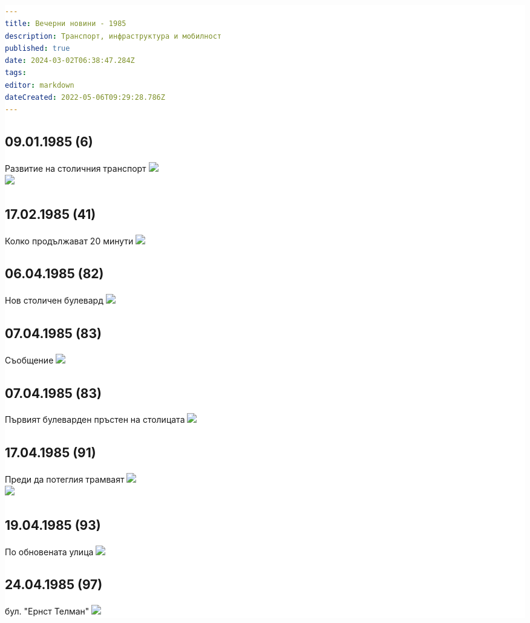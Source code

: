```yaml
---
title: Вечерни новини - 1985
description: Транспорт, инфраструктура и мобилност
published: true
date: 2024-03-02T06:38:47.284Z
tags: 
editor: markdown
dateCreated: 2022-05-06T09:29:28.786Z
---
```


## 09.01.1985 (6)
Развитие на столичния транспорт
<img src="https://lh4.googleusercontent.com/V9Sxc6xrvnfdEuKzl_59rhArls8qCniy8C6cehMQ1mGEYjR0dQ8tLs6U0j0id5AZ-SU=w2400" width="800"><br><img src="https://lh5.googleusercontent.com/O70GqgK3Aosml-oPgbOTWiAtCBiC8Y4T4bOjwwXRJmmNscZD7fz_cfV_oMILoMDgds4=w2400" width="800">

## 17.02.1985 (41)
Колко продължават 20 минути
<img src="https://lh6.googleusercontent.com/sDgvuMAPC02Vu7FUsBmK2YJQ5lrc-JhRNqpWUzE_uSeOyysIU1xk3nOqnDnu1cr68I4=w2400" width="800">

## 06.04.1985 (82)
Нов столичен булевард
<img src="https://lh5.googleusercontent.com/6aZEOBUoY5VzNgVU-2YaPlvSSQ1KpPS2mIH-OP_iKlM9eDCoY8j8MK51vanUfcqtm4w=w2400" width="800">

## 07.04.1985 (83)
Съобщение
<img src="https://lh5.googleusercontent.com/kqHtV1kdUi3aSml5AK3OPtUQePnCwb8JSHnz9Oyjll8MC0UkWsix6qhH4mmC1nfWsa0=w2400" width="800">

## 07.04.1985 (83)
Първият булеварден пръстен на столицата
<img src="https://lh5.googleusercontent.com/J5mInQM2ZRj8hl_8pPA3R7kEltcTfleJXRP_gJg-Zi2pxAarUj1A7WbS2MOQ_SBcChY=w2400" width="800">

## 17.04.1985 (91)
Преди да потеглия трамваят
<img src="https://lh3.googleusercontent.com/ZfHtzIROXt8P83VtMr1-G50L0G46JbHj2miSueABqCcLyjy_D7UHzmHJN_dJ3kX8i0o=w2400" width="800"><br><img src="https://lh5.googleusercontent.com/MG26I5DPQJYqdtK-A5gx9LfZosS79-Q91Yyjd87Mvr6QPrvBD-Zm-b4sGs3LG_6AU6s=w2400" width="800">

## 19.04.1985 (93)
По обновената улица
<img src="https://lh5.googleusercontent.com/b8veEfYT2Mx6DIbxkyMpcb5dcjbvFVzqDl8Vjw0wzdAtQgK14pM5ZjFvmFMeSGjhJSw=w2400" width="800">

## 24.04.1985 (97)
бул. "Ернст Телман"
<img src="https://lh4.googleusercontent.com/j2tYVEjWs54pd9hDs8FzVtj1mYfIHdUfa4yXqaX1pzdKZOb-IyNNE1IwfNtU3WtWPI4=w2400" width="800">
